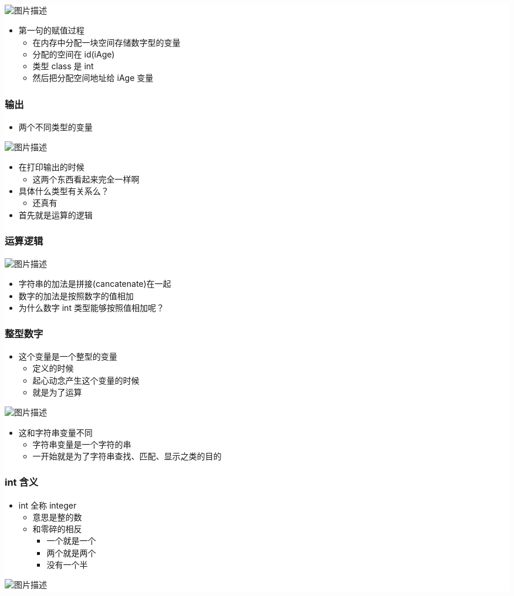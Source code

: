 ![图片描述](https://doc.shiyanlou.com/courses/uid1190679-20221030-1667135565149)

- 第一句的赋值过程
  - 在内存中分配一块空间存储数字型的变量
  - 分配的空间在 id(iAge)
  - 类型 class 是 int
  - 然后把分配空间地址给 iAge 变量

### 输出

- 两个不同类型的变量

![图片描述](https://doc.shiyanlou.com/courses/uid1190679-20221030-1667135622459)

- 在打印输出的时候
	- 这两个东西看起来完全一样啊
- 具体什么类型有关系么？
	- 还真有
- 首先就是运算的逻辑

### 运算逻辑

![图片描述](https://doc.shiyanlou.com/courses/uid1190679-20221030-1667135698125)

- 字符串的加法是拼接(cancatenate)在一起
- 数字的加法是按照数字的值相加
- 为什么数字 int 类型能够按照值相加呢？

### 整型数字

- 这个变量是一个整型的变量
	- 定义的时候
	- 起心动念产生这个变量的时候
	- 就是为了运算

![图片描述](https://doc.shiyanlou.com/courses/uid1190679-20220522-1653185630666)

- 这和字符串变量不同
	- 字符串变量是一个字符的串
	- 一开始就是为了字符串查找、匹配、显示之类的目的

### int 含义

- int 全称 integer
	- 意思是整的数
	- 和零碎的相反
		- 一个就是一个
		- 两个就是两个
		- 没有一个半

![图片描述](https://doc.shiyanlou.com/courses/uid1190679-20210817-1629186711123)
